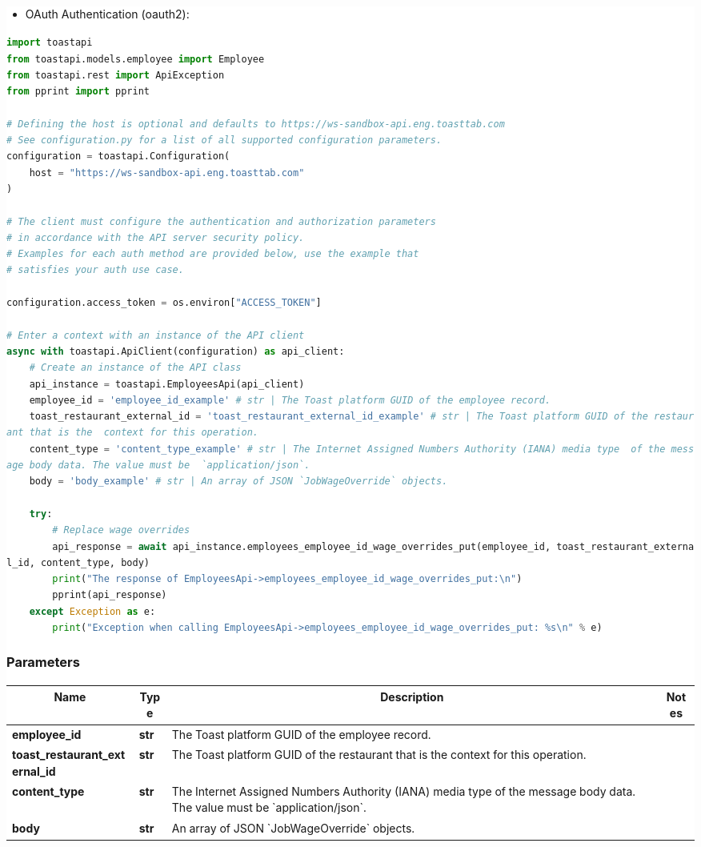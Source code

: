 * OAuth Authentication (oauth2):

```python
import toastapi
from toastapi.models.employee import Employee
from toastapi.rest import ApiException
from pprint import pprint

# Defining the host is optional and defaults to https://ws-sandbox-api.eng.toasttab.com
# See configuration.py for a list of all supported configuration parameters.
configuration = toastapi.Configuration(
    host = "https://ws-sandbox-api.eng.toasttab.com"
)

# The client must configure the authentication and authorization parameters
# in accordance with the API server security policy.
# Examples for each auth method are provided below, use the example that
# satisfies your auth use case.

configuration.access_token = os.environ["ACCESS_TOKEN"]

# Enter a context with an instance of the API client
async with toastapi.ApiClient(configuration) as api_client:
    # Create an instance of the API class
    api_instance = toastapi.EmployeesApi(api_client)
    employee_id = 'employee_id_example' # str | The Toast platform GUID of the employee record. 
    toast_restaurant_external_id = 'toast_restaurant_external_id_example' # str | The Toast platform GUID of the restaurant that is the  context for this operation. 
    content_type = 'content_type_example' # str | The Internet Assigned Numbers Authority (IANA) media type  of the message body data. The value must be  `application/json`. 
    body = 'body_example' # str | An array of JSON `JobWageOverride` objects. 

    try:
        # Replace wage overrides
        api_response = await api_instance.employees_employee_id_wage_overrides_put(employee_id, toast_restaurant_external_id, content_type, body)
        print("The response of EmployeesApi->employees_employee_id_wage_overrides_put:\n")
        pprint(api_response)
    except Exception as e:
        print("Exception when calling EmployeesApi->employees_employee_id_wage_overrides_put: %s\n" % e)
```



### Parameters


Name | Type | Description  | Notes
------------- | ------------- | ------------- | -------------
 **employee_id** | **str**| The Toast platform GUID of the employee record.  | 
 **toast_restaurant_external_id** | **str**| The Toast platform GUID of the restaurant that is the  context for this operation.  | 
 **content_type** | **str**| The Internet Assigned Numbers Authority (IANA) media type  of the message body data. The value must be  &#x60;application/json&#x60;.  | 
 **body** | **str**| An array of JSON &#x60;JobWageOverride&#x60; objects.  | 
